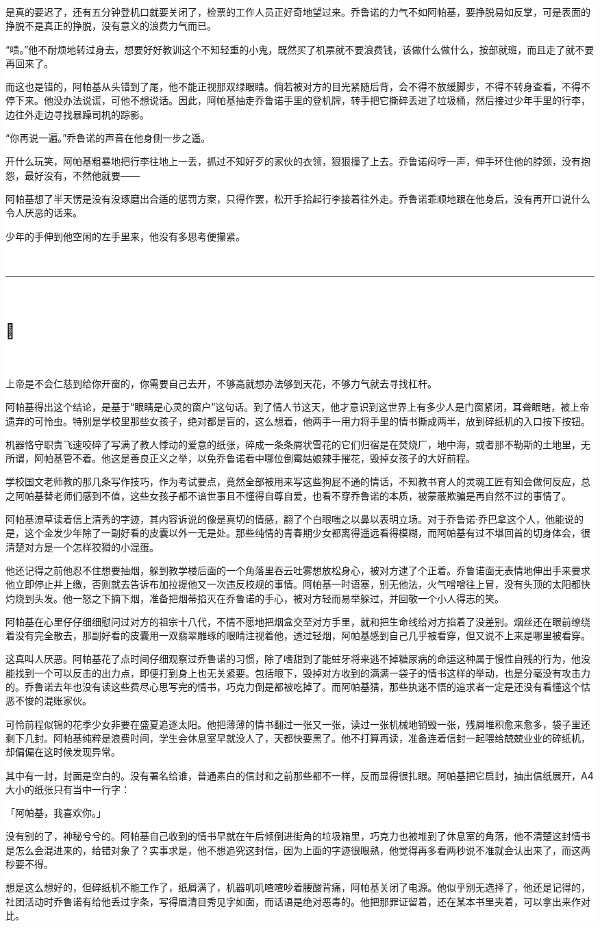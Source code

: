 是真的要迟了，还有五分钟登机口就要关闭了，检票的工作人员正好奇地望过来。乔鲁诺的力气不如阿帕基，要挣脱易如反掌，可是表面的挣脱不是真正的挣脱，没有意义的浪费力气而已。

“啧。”他不耐烦地转过身去，想要好好教训这个不知轻重的小鬼，既然买了机票就不要浪费钱，该做什么做什么，按部就班，而且走了就不要再回来了。

而这也是错的，阿帕基从头错到了尾，他不能正视那双绿眼睛。倘若被对方的目光紧随后背，会不得不放缓脚步，不得不转身查看，不得不停下来。他没办法说谎，可他不想说话。因此，阿帕基抽走乔鲁诺手里的登机牌，转手把它撕碎丢进了垃圾桶，然后接过少年手里的行李，边往外走边寻找暴躁司机的踪影。

“你再说一遍。”乔鲁诺的声音在他身侧一步之遥。

开什么玩笑，阿帕基粗暴地把行李往地上一丢，抓过不知好歹的家伙的衣领，狠狠撞了上去。乔鲁诺闷哼一声，伸手环住他的脖颈，没有抱怨，最好没有，不然他就要——

阿帕基想了半天愣是没有没琢磨出合适的惩罚方案，只得作罢，松开手拾起行李接着往外走。乔鲁诺乖顺地跟在他身后，没有再开口说什么令人厌恶的话来。

少年的手伸到他空闲的左手里来，他没有多思考便攥紧。

<br/>

***

<br/>

## 💌

<br/>

上帝是不会仁慈到给你开窗的，你需要自己去开，不够高就想办法够到天花，不够力气就去寻找杠杆。

阿帕基得出这个结论，是基于“眼睛是心灵的窗户”这句话。到了情人节这天，他才意识到这世界上有多少人是门窗紧闭，耳聋眼瞎，被上帝遗弃的可怜虫。特别是学校里那些女孩子，绝对都是盲的，这么想着，他两手一用力将手里的情书撕成两半，放到碎纸机的入口按下按钮。

机器恪守职责飞速咬碎了写满了教人悸动的爱意的纸张，碎成一条条屑状雪花的它们归宿是在焚烧厂，地中海，或者那不勒斯的土地里，无所谓，阿帕基管不着。他这是善良正义之举，以免乔鲁诺看中哪位倒霉姑娘辣手摧花，毁掉女孩子的大好前程。

学校国文老师教的那几条写作技巧，作为考试要点，竟然全部被用来写这些狗屁不通的情话，不知教书育人的灵魂工匠有知会做何反应，总之阿帕基替老师们感到不值，这些女孩子都不谙世事且不懂得自尊自爱，也看不穿乔鲁诺的本质，被蒙蔽欺骗是再自然不过的事情了。

阿帕基潦草读着信上清秀的字迹，其内容诉说的像是真切的情感，翻了个白眼嗤之以鼻以表明立场。对于乔鲁诺·乔巴拿这个人，他能说的是，这个金发少年除了一副好看的皮囊以外一无是处。那些纯情的青春期少女都离得遥远看得模糊，而阿帕基有过不堪回首的切身体会，很清楚对方是一个怎样狡猾的小混蛋。

他还记得之前他忍不住想要抽烟，躲到教学楼后面的一个角落里吞云吐雾想放松身心，被对方逮了个正着。乔鲁诺面无表情地伸出手来要求他立即停止并上缴，否则就去告诉布加拉提他又一次违反校规的事情。阿帕基一时语塞，别无他法，火气噌噌往上冒，没有头顶的太阳都快灼烧到头发。他一怒之下摘下烟，准备把烟蒂掐灭在乔鲁诺的手心，被对方轻而易举躲过，并回敬一个小人得志的笑。

阿帕基在心里仔仔细细慰问过对方的祖宗十八代，不情不愿地把烟盒交至对方手里，就和把生命线给对方掐着了没差别。烟丝还在眼前缭绕着没有完全散去，那副好看的皮囊用一双翡翠雕琢的眼睛注视着他，透过轻烟，阿帕基感到自己几乎被看穿，但又说不上来是哪里被看穿。

这真叫人厌恶。阿帕基花了点时间仔细观察过乔鲁诺的习惯，除了嗜甜到了能蛀牙将来逃不掉糖尿病的命运这种属于慢性自残的行为，他没能找到一个可以反击的出力点，即便打到身上也无关紧要。包括眼下，毁掉对方收到的满满一袋子的情书这样的举动，也是分毫没有攻击力的。乔鲁诺去年也没有读这些费尽心思写完的情书，巧克力倒是都被吃掉了。而阿帕基猜，那些执迷不悟的追求者一定是还没有看懂这个怙恶不悛的混账家伙。

可怜前程似锦的花季少女非要在盛夏追逐太阳。他把薄薄的情书翻过一张又一张，读过一张机械地销毁一张，残屑堆积愈来愈多，袋子里还剩下几封。阿帕基纯粹是浪费时间，学生会休息室早就没人了，天都快要黑了。他不打算再读，准备连着信封一起喂给兢兢业业的碎纸机，却偏偏在这时候发现异常。

其中有一封，封面是空白的。没有署名给谁，普通素白的信封和之前那些都不一样，反而显得很扎眼。阿帕基把它启封，抽出信纸展开，A4大小的纸张只有当中一行字：

「阿帕基，我喜欢你。」

没有别的了，神秘兮兮的。阿帕基自己收到的情书早就在午后倾倒进街角的垃圾箱里，巧克力也被堆到了休息室的角落，他不清楚这封情书是怎么会混进来的，给错对象了？实事求是，他不想追究这封信，因为上面的字迹很眼熟，他觉得再多看两秒说不准就会认出来了，而这两秒要不得。

想是这么想好的，但碎纸机不能工作了，纸屑满了，机器叽叽喳喳吵着腰酸背痛，阿帕基关闭了电源。他似乎别无选择了，他还是记得的，社团活动时乔鲁诺有给他丢过字条，写得眉清目秀见字如面，而话语是绝对恶毒的。他把那罪证留着，还在某本书里夹着，可以拿出来作对比。
